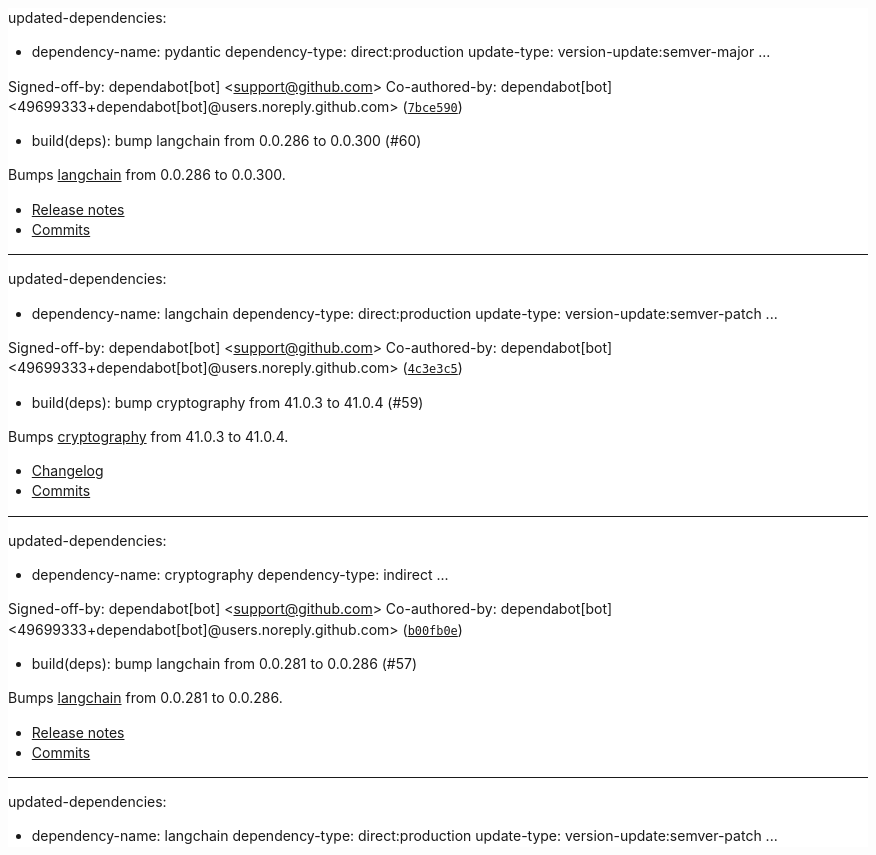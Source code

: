 updated-dependencies:
- dependency-name: pydantic
  dependency-type: direct:production
  update-type: version-update:semver-major
...

Signed-off-by: dependabot[bot] &lt;support@github.com&gt;
Co-authored-by: dependabot[bot] &lt;49699333+dependabot[bot]@users.noreply.github.com&gt; ([`7bce590`](https://github.com/codedog-ai/codedog/commit/7bce590e82b310ce29c8c6a09127a648188664c7))

* build(deps): bump langchain from 0.0.286 to 0.0.300 (#60)

Bumps [langchain](https://github.com/langchain-ai/langchain) from 0.0.286 to 0.0.300.
- [Release notes](https://github.com/langchain-ai/langchain/releases)
- [Commits](https://github.com/langchain-ai/langchain/compare/v0.0.286...v0.0.300)

---
updated-dependencies:
- dependency-name: langchain
  dependency-type: direct:production
  update-type: version-update:semver-patch
...

Signed-off-by: dependabot[bot] &lt;support@github.com&gt;
Co-authored-by: dependabot[bot] &lt;49699333+dependabot[bot]@users.noreply.github.com&gt; ([`4c3e3c5`](https://github.com/codedog-ai/codedog/commit/4c3e3c50300260d4f48b6f345e29d06bb33b8dce))

* build(deps): bump cryptography from 41.0.3 to 41.0.4 (#59)

Bumps [cryptography](https://github.com/pyca/cryptography) from 41.0.3 to 41.0.4.
- [Changelog](https://github.com/pyca/cryptography/blob/main/CHANGELOG.rst)
- [Commits](https://github.com/pyca/cryptography/compare/41.0.3...41.0.4)

---
updated-dependencies:
- dependency-name: cryptography
  dependency-type: indirect
...

Signed-off-by: dependabot[bot] &lt;support@github.com&gt;
Co-authored-by: dependabot[bot] &lt;49699333+dependabot[bot]@users.noreply.github.com&gt; ([`b00fb0e`](https://github.com/codedog-ai/codedog/commit/b00fb0ec814f6b43fc9ace8991d986f08eb177a6))

* build(deps): bump langchain from 0.0.281 to 0.0.286 (#57)

Bumps [langchain](https://github.com/langchain-ai/langchain) from 0.0.281 to 0.0.286.
- [Release notes](https://github.com/langchain-ai/langchain/releases)
- [Commits](https://github.com/langchain-ai/langchain/compare/v0.0.281...v0.0.286)

---
updated-dependencies:
- dependency-name: langchain
  dependency-type: direct:production
  update-type: version-update:semver-patch
...
